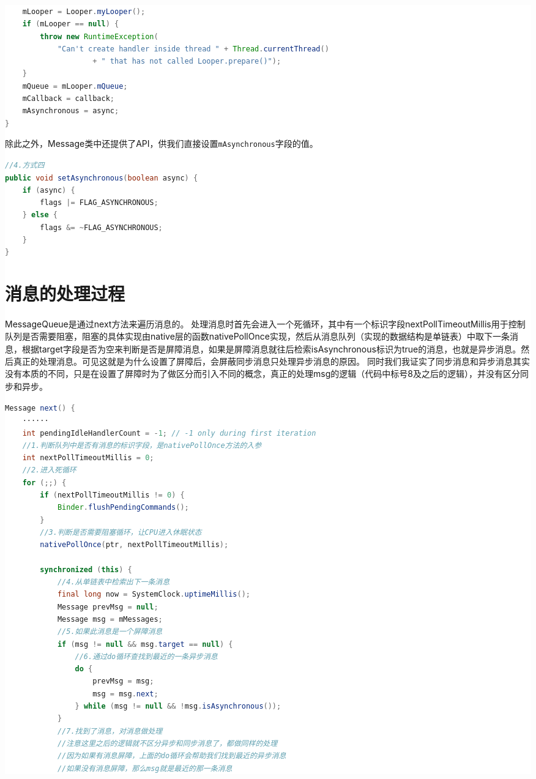 ```java
    mLooper = Looper.myLooper();
    if (mLooper == null) {
        throw new RuntimeException(
            "Can't create handler inside thread " + Thread.currentThread()
                    + " that has not called Looper.prepare()");
    }
    mQueue = mLooper.mQueue;
    mCallback = callback;
    mAsynchronous = async;
}

```
除此之外，Message类中还提供了API，供我们直接设置`mAsynchronous`字段的值。
```java
//4.方式四
public void setAsynchronous(boolean async) {
    if (async) {
        flags |= FLAG_ASYNCHRONOUS;
    } else {
        flags &= ~FLAG_ASYNCHRONOUS;
    }
}

```
# 消息的处理过程
MessageQueue是通过next方法来遍历消息的。
处理消息时首先会进入一个死循环，其中有一个标识字段nextPollTimeoutMillis用于控制队列是否需要阻塞，阻塞的具体实现由native层的函数nativePollOnce实现，然后从消息队列（实现的数据结构是单链表）中取下一条消息，根据target字段是否为空来判断是否是屏障消息，如果是屏障消息就往后检索isAsynchronous标识为true的消息，也就是异步消息。然后真正的处理消息。可见这就是为什么设置了屏障后，会屏蔽同步消息只处理异步消息的原因。
同时我们我证实了同步消息和异步消息其实没有本质的不同，只是在设置了屏障时为了做区分而引入不同的概念，真正的处理msg的逻辑（代码中标号8及之后的逻辑），并没有区分同步和异步。

```java
Message next() {
    ······
    int pendingIdleHandlerCount = -1; // -1 only during first iteration
    //1.判断队列中是否有消息的标识字段，是nativePollOnce方法的入参
    int nextPollTimeoutMillis = 0;
	//2.进入死循环
    for (;;) {
        if (nextPollTimeoutMillis != 0) {
            Binder.flushPendingCommands();
        }
    	//3.判断是否需要阻塞循环，让CPU进入休眠状态
        nativePollOnce(ptr, nextPollTimeoutMillis);

        synchronized (this) {
            //4.从单链表中检索出下一条消息
            final long now = SystemClock.uptimeMillis();
            Message prevMsg = null;
            Message msg = mMessages;
            //5.如果此消息是一个屏障消息
            if (msg != null && msg.target == null) {
                //6.通过do循环查找到最近的一条异步消息
                do {
                    prevMsg = msg;
                    msg = msg.next;
                } while (msg != null && !msg.isAsynchronous());
            }
            //7.找到了消息，对消息做处理
            //注意这里之后的逻辑就不区分异步和同步消息了，都做同样的处理
            //因为如果有消息屏障，上面的do循环会帮助我们找到最近的异步消息
            //如果没有消息屏障，那么msg就是最近的那一条消息
```